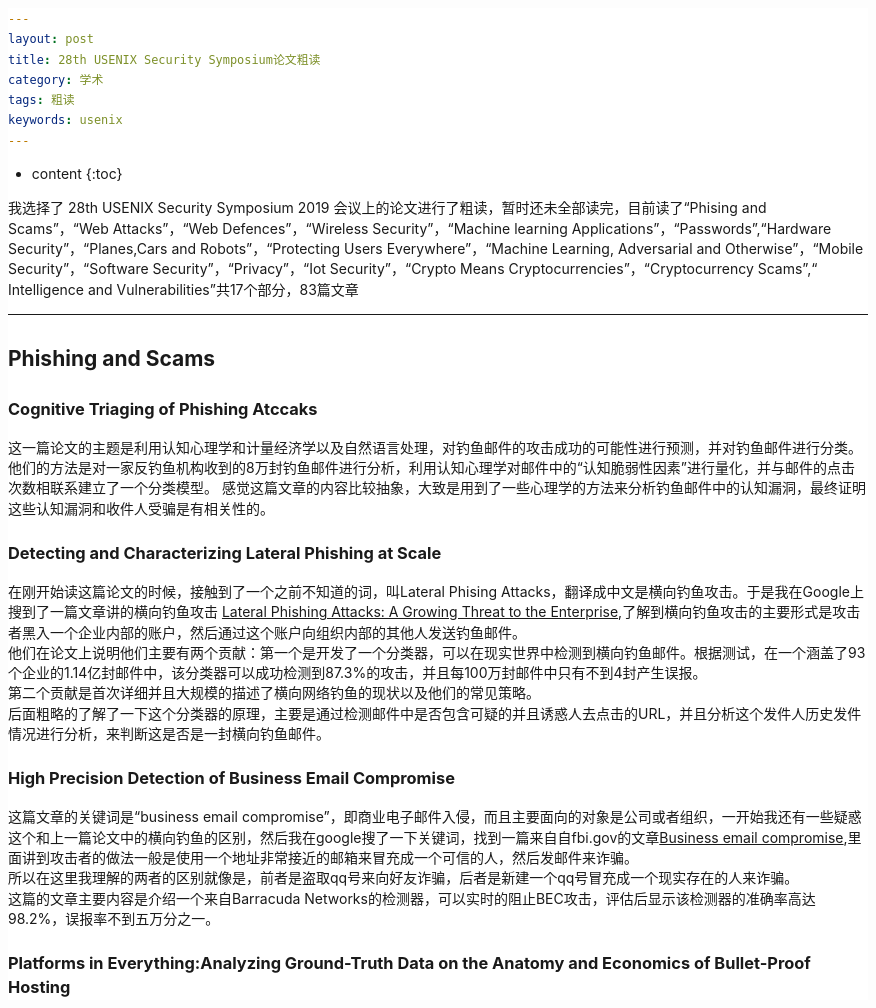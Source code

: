 ```yaml
---
layout: post
title: 28th USENIX Security Symposium论文粗读
category: 学术
tags: 粗读
keywords: usenix
---
```

* content
{:toc}

我选择了 28th USENIX Security Symposium 2019 会议上的论文进行了粗读，暂时还未全部读完，目前读了“Phising and Scams”，“Web Attacks”，“Web Defences”，“Wireless Security”，“Machine learning Applications”，“Passwords”,“Hardware Security”，“Planes,Cars and Robots”，“Protecting Users Everywhere”，“Machine Learning, Adversarial and Otherwise”，“Mobile Security”，“Software Security”，“Privacy”，“Iot Security”，“Crypto Means Cryptocurrencies”，“Cryptocurrency Scams”,“ Intelligence and Vulnerabilities”共17个部分，83篇文章

---

## Phishing and Scams

### Cognitive Triaging of Phishing Atccaks

这一篇论文的主题是利用认知心理学和计量经济学以及自然语言处理，对钓鱼邮件的攻击成功的可能性进行预测，并对钓鱼邮件进行分类。  
他们的方法是对一家反钓鱼机构收到的8万封钓鱼邮件进行分析，利用认知心理学对邮件中的“认知脆弱性因素”进行量化，并与邮件的点击次数相联系建立了一个分类模型。
感觉这篇文章的内容比较抽象，大致是用到了一些心理学的方法来分析钓鱼邮件中的认知漏洞，最终证明这些认知漏洞和收件人受骗是有相关性的。  


### **Detecting and Characterizing Lateral Phishing at Scale**

在刚开始读这篇论文的时候，接触到了一个之前不知道的词，叫Lateral Phising Attacks，翻译成中文是横向钓鱼攻击。于是我在Google上搜到了一篇文章讲的横向钓鱼攻击 
[Lateral Phishing Attacks: A Growing Threat to the Enterprise]( https://www.bleepingcomputer.com/news/security/lateral-phishing-attacks-a-growing-threat-to-the-enterprise/),了解到横向钓鱼攻击的主要形式是攻击者黑入一个企业内部的账户，然后通过这个账户向组织内部的其他人发送钓鱼邮件。  
他们在论文上说明他们主要有两个贡献：第一个是开发了一个分类器，可以在现实世界中检测到横向钓鱼邮件。根据测试，在一个涵盖了93个企业的1.14亿封邮件中，该分类器可以成功检测到87.3%的攻击，并且每100万封邮件中只有不到4封产生误报。  
第二个贡献是首次详细并且大规模的描述了横向网络钓鱼的现状以及他们的常见策略。  
后面粗略的了解了一下这个分类器的原理，主要是通过检测邮件中是否包含可疑的并且诱惑人去点击的URL，并且分析这个发件人历史发件情况进行分析，来判断这是否是一封横向钓鱼邮件。  

### **High Precision Detection of Business Email Compromise**

这篇文章的关键词是“business email compromise”，即商业电子邮件入侵，而且主要面向的对象是公司或者组织，一开始我还有一些疑惑这个和上一篇论文中的横向钓鱼的区别，然后我在google搜了一下关键词，找到一篇来自自fbi.gov的文章[Business email compromise](https://www.fbi.gov/news/stories/business-e-mail-compromise-on-the-rise),里面讲到攻击者的做法一般是使用一个地址非常接近的邮箱来冒充成一个可信的人，然后发邮件来诈骗。  
所以在这里我理解的两者的区别就像是，前者是盗取qq号来向好友诈骗，后者是新建一个qq号冒充成一个现实存在的人来诈骗。  
这篇的文章主要内容是介绍一个来自Barracuda Networks的检测器，可以实时的阻止BEC攻击，评估后显示该检测器的准确率高达98.2%，误报率不到五万分之一。  

### Platforms in Everything:Analyzing Ground-Truth Data on the Anatomy and Economics of Bullet-Proof Hosting
